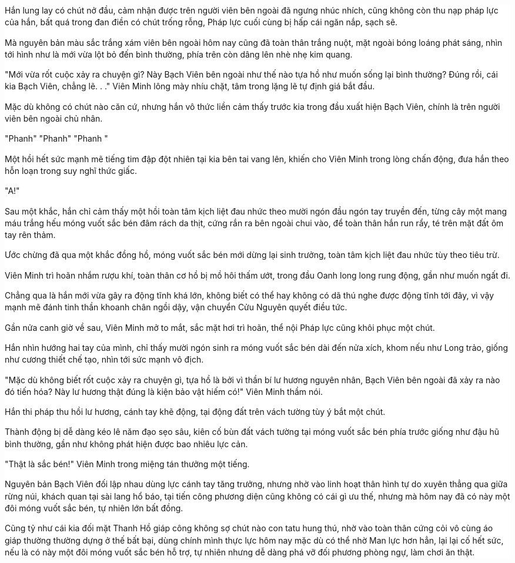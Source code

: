 Hắn lung lay có chút nở đầu, cảm nhận được trên người viên bên ngoài đã ngưng nhúc nhích, cũng không còn thu nạp pháp lực của hắn, bất quá trong đan điền có chút trống rỗng, Pháp lực cuối cùng bị hấp cái ngăn nắp, sạch sẽ.

Mà nguyên bản màu sắc trắng xám viên bên ngoài hôm nay cũng đã toàn thân trắng nuột, mặt ngoài bóng loáng phát sáng, nhìn tới hình như là mới vừa lột bỏ đến bình thường, phía trên còn dâng lên nhè nhẹ kim quang.

"Mới vừa rốt cuộc xảy ra chuyện gì? Này Bạch Viên bên ngoài như thế nào tựa hồ như muốn sống lại bình thường? Đúng rồi, cái kia Bạch Viên, chẳng lẽ. . ." Viên Minh lông mày nhíu chặt, tâm trong lặng lẽ tự định giá bắt đầu.

Mặc dù không có chút nào căn cứ, nhưng hắn vô thức liền cảm thấy trước kia trong đầu xuất hiện Bạch Viên, chính là trên người viên bên ngoài chủ nhân.

"Phanh" "Phanh" "Phanh "

Một hồi hết sức mạnh mẽ tiếng tim đập đột nhiên tại kia bên tai vang lên, khiến cho Viên Minh trong lòng chấn động, đưa hắn theo hỗn loạn trong suy nghĩ thức giấc.

"A!"

Sau một khắc, hắn chỉ cảm thấy một hồi toàn tâm kịch liệt đau nhức theo mười ngón đầu ngón tay truyền đến, từng cây một mang máu trắng hếu móng vuốt sắc bén đâm rách da thịt, cứng rắn ra bên ngoài chui vào, để toàn thân hắn run rẩy, té trên mặt đất ôm tay rên thảm.

Ước chừng đã qua một khắc đồng hồ, móng vuốt sắc bén mới dừng lại sinh trưởng, toàn tâm kịch liệt đau nhức tùy theo tiêu trừ.

Viên Minh trì hoãn nhắm rượu khí, toàn thân cơ hồ bị mồ hôi thấm ướt, trong đầu Oanh long long rung động, gần như muốn ngất đi.

Chẳng qua là hắn mới vừa gây ra động tĩnh khá lớn, không biết có thể hay không có dã thú nghe được động tĩnh tới đây, vì vậy mạnh mẽ đánh tinh thần khoanh chân ngồi dậy, vận chuyển Cửu Nguyên quyết điều tức.

Gần nửa canh giờ về sau, Viên Minh mở to mắt, sắc mặt hơi trì hoãn, thể nội Pháp lực cũng khôi phục một chút.

Hắn nhìn hướng hai tay của mình, chỉ thấy mười ngón sinh ra móng vuốt sắc bén dài đến nửa xích, khom nếu như Long trảo, giống như cương thiết chế tạo, nhìn tới sức mạnh vô địch.

"Mặc dù không biết rốt cuộc xảy ra chuyện gì, tựa hồ là bởi vì thần bí lư hương nguyên nhân, Bạch Viên bên ngoài đã xảy ra nào đó tiến hóa? Này lư hương thật đúng là kiện bảo vật hiếm có!" Viên Minh thầm nói.

Hắn thi pháp thu hồi lư hương, cánh tay khẽ động, tại động đất trên vách tường tùy ý bắt một chút.

Thành động bị dễ dàng kéo lê năm đạo sẹo sâu, kiên cố bùn đất vách tường tại móng vuốt sắc bén phía trước giống như đậu hũ bình thường, gần như không phát hiện được bao nhiêu lực cản.

"Thật là sắc bén!" Viên Minh trong miệng tán thưởng một tiếng.

Nguyên bản Bạch Viên đối lập nhau dùng lực cánh tay tăng trưởng, nhưng nhờ vào linh hoạt thân hình tự do xuyên thẳng qua giữa rừng núi, khách quan tại sài lang hổ báo, tại tiến công phương diện cũng không có cái gì ưu thế, nhưng mà hôm nay đã có này một đôi móng vuốt sắc bén, tự nhiên lớn bất đồng.

Cũng tỷ như cái kia đối mặt Thanh Hồ giáp công không sợ chút nào con tatu hung thú, nhờ vào toàn thân cứng cỏi vô cùng áo giáp thường thường dựng ở thế bất bại, dùng chính mình thực lực hôm nay mặc dù có thể nhờ Man lực hơn hẳn, lại lại cố hết sức, nếu là có này một đôi móng vuốt sắc bén hỗ trợ, tự nhiên nhưng dễ dàng phá vỡ đối phương phòng ngự, làm chơi ăn thật.
